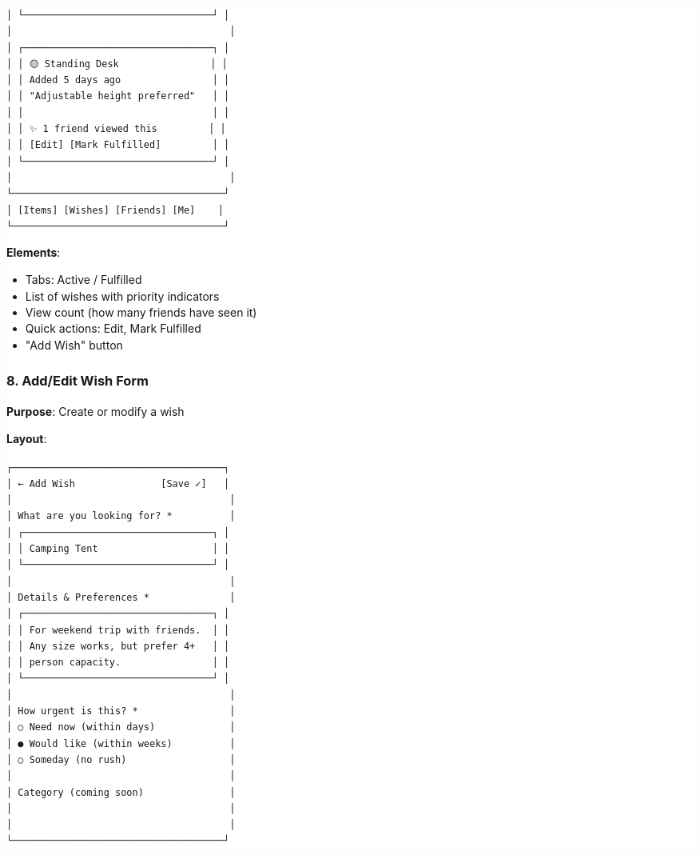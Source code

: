 ```
│ └─────────────────────────────────┘ │
│                                      │
│ ┌─────────────────────────────────┐ │
│ │ 🟡 Standing Desk                │ │
│ │ Added 5 days ago                │ │
│ │ "Adjustable height preferred"   │ │
│ │                                 │ │
│ │ ✨ 1 friend viewed this         │ │
│ │ [Edit] [Mark Fulfilled]         │ │
│ └─────────────────────────────────┘ │
│                                      │
└─────────────────────────────────────┘
│ [Items] [Wishes] [Friends] [Me]    │
└─────────────────────────────────────┘
```

**Elements**:
- Tabs: Active / Fulfilled
- List of wishes with priority indicators
- View count (how many friends have seen it)
- Quick actions: Edit, Mark Fulfilled
- "Add Wish" button

### 8. Add/Edit Wish Form
**Purpose**: Create or modify a wish

**Layout**:
```
┌─────────────────────────────────────┐
│ ← Add Wish               [Save ✓]   │
│                                      │
│ What are you looking for? *          │
│ ┌─────────────────────────────────┐ │
│ │ Camping Tent                    │ │
│ └─────────────────────────────────┘ │
│                                      │
│ Details & Preferences *              │
│ ┌─────────────────────────────────┐ │
│ │ For weekend trip with friends.  │ │
│ │ Any size works, but prefer 4+   │ │
│ │ person capacity.                │ │
│ └─────────────────────────────────┘ │
│                                      │
│ How urgent is this? *                │
│ ○ Need now (within days)             │
│ ● Would like (within weeks)          │
│ ○ Someday (no rush)                  │
│                                      │
│ Category (coming soon)               │
│                                      │
│                                      │
└─────────────────────────────────────┘
```
